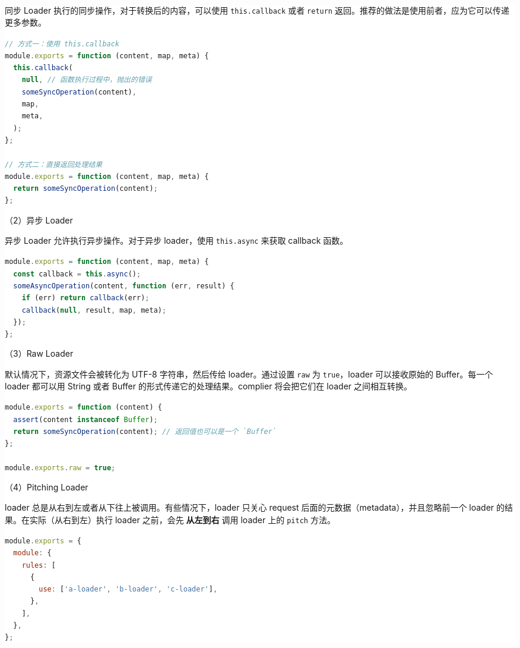 同步 Loader 执行的同步操作，对于转换后的内容，可以使用 `this.callback` 或者 `return` 返回。推荐的做法是使用前者，应为它可以传递更多参数。

```javascript
// 方式一：使用 this.callback
module.exports = function (content, map, meta) {
  this.callback(
    null, // 函数执行过程中，抛出的错误
    someSyncOperation(content),
    map,
    meta,
  );
};

// 方式二：直接返回处理结果
module.exports = function (content, map, meta) {
  return someSyncOperation(content);
};
```

（2）异步 Loader

异步 Loader 允许执行异步操作。对于异步 loader，使用 `this.async` 来获取 callback 函数。

```javascript
module.exports = function (content, map, meta) {
  const callback = this.async();
  someAsyncOperation(content, function (err, result) {
    if (err) return callback(err);
    callback(null, result, map, meta);
  });
};
```

（3）Raw Loader

默认情况下，资源文件会被转化为 UTF-8 字符串，然后传给 loader。通过设置 `raw` 为 `true`，loader 可以接收原始的 Buffer。每一个 loader 都可以用 String 或者 Buffer 的形式传递它的处理结果。complier 将会把它们在 loader 之间相互转换。

```javascript
module.exports = function (content) {
  assert(content instanceof Buffer);
  return someSyncOperation(content); // 返回值也可以是一个 `Buffer`
};

module.exports.raw = true;
```

（4）Pitching Loader

loader 总是从右到左或者从下往上被调用。有些情况下，loader 只关心 request 后面的元数据（metadata），并且忽略前一个 loader 的结果。在实际（从右到左）执行 loader 之前，会先 **从左到右** 调用 loader 上的 `pitch` 方法。

```javascript
module.exports = {
  module: {
    rules: [
      {
        use: ['a-loader', 'b-loader', 'c-loader'],
      },
    ],
  },
};
```

